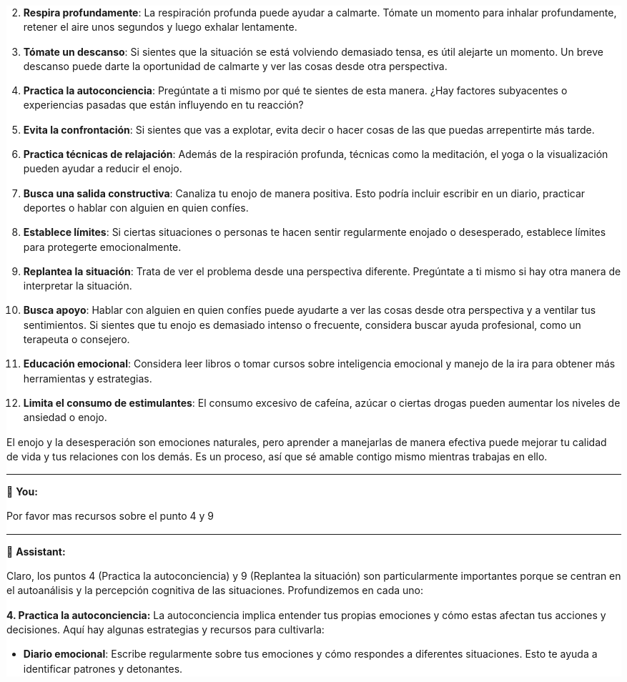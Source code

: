 2. **Respira profundamente**: La respiración profunda puede ayudar a calmarte. Tómate un momento para inhalar profundamente, retener el aire unos segundos y luego exhalar lentamente.

3. **Tómate un descanso**: Si sientes que la situación se está volviendo demasiado tensa, es útil alejarte un momento. Un breve descanso puede darte la oportunidad de calmarte y ver las cosas desde otra perspectiva.

4. **Practica la autoconciencia**: Pregúntate a ti mismo por qué te sientes de esta manera. ¿Hay factores subyacentes o experiencias pasadas que están influyendo en tu reacción?

5. **Evita la confrontación**: Si sientes que vas a explotar, evita decir o hacer cosas de las que puedas arrepentirte más tarde. 

6. **Practica técnicas de relajación**: Además de la respiración profunda, técnicas como la meditación, el yoga o la visualización pueden ayudar a reducir el enojo.

7. **Busca una salida constructiva**: Canaliza tu enojo de manera positiva. Esto podría incluir escribir en un diario, practicar deportes o hablar con alguien en quien confíes.

8. **Establece límites**: Si ciertas situaciones o personas te hacen sentir regularmente enojado o desesperado, establece límites para protegerte emocionalmente.

9. **Replantea la situación**: Trata de ver el problema desde una perspectiva diferente. Pregúntate a ti mismo si hay otra manera de interpretar la situación.

10. **Busca apoyo**: Hablar con alguien en quien confíes puede ayudarte a ver las cosas desde otra perspectiva y a ventilar tus sentimientos. Si sientes que tu enojo es demasiado intenso o frecuente, considera buscar ayuda profesional, como un terapeuta o consejero.

11. **Educación emocional**: Considera leer libros o tomar cursos sobre inteligencia emocional y manejo de la ira para obtener más herramientas y estrategias.

12. **Limita el consumo de estimulantes**: El consumo excesivo de cafeína, azúcar o ciertas drogas pueden aumentar los niveles de ansiedad o enojo.

El enojo y la desesperación son emociones naturales, pero aprender a manejarlas de manera efectiva puede mejorar tu calidad de vida y tus relaciones con los demás. Es un proceso, así que sé amable contigo mismo mientras trabajas en ello.

---

🙋 **You:**

Por favor mas recursos sobre el punto 4 y 9

---

🤖 **Assistant:**

Claro, los puntos 4 (Practica la autoconciencia) y 9 (Replantea la situación) son particularmente importantes porque se centran en el autoanálisis y la percepción cognitiva de las situaciones. Profundizemos en cada uno:

**4. Practica la autoconciencia:**
La autoconciencia implica entender tus propias emociones y cómo estas afectan tus acciones y decisiones. Aquí hay algunas estrategias y recursos para cultivarla:

- **Diario emocional**: Escribe regularmente sobre tus emociones y cómo respondes a diferentes situaciones. Esto te ayuda a identificar patrones y detonantes.
  